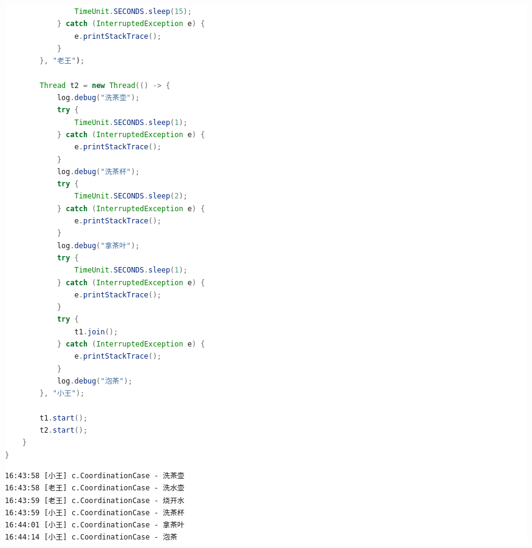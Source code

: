 ```java
                TimeUnit.SECONDS.sleep(15);
            } catch (InterruptedException e) {
                e.printStackTrace();
            }
        }, "老王");

        Thread t2 = new Thread(() -> {
            log.debug("洗茶壶");
            try {
                TimeUnit.SECONDS.sleep(1);
            } catch (InterruptedException e) {
                e.printStackTrace();
            }
            log.debug("洗茶杯");
            try {
                TimeUnit.SECONDS.sleep(2);
            } catch (InterruptedException e) {
                e.printStackTrace();
            }
            log.debug("拿茶叶");
            try {
                TimeUnit.SECONDS.sleep(1);
            } catch (InterruptedException e) {
                e.printStackTrace();
            }
            try {
                t1.join();
            } catch (InterruptedException e) {
                e.printStackTrace();
            }
            log.debug("泡茶");
        }, "小王");

        t1.start();
        t2.start();
    }
}
```

```
16:43:58 [小王] c.CoordinationCase - 洗茶壶
16:43:58 [老王] c.CoordinationCase - 洗水壶
16:43:59 [老王] c.CoordinationCase - 烧开水
16:43:59 [小王] c.CoordinationCase - 洗茶杯
16:44:01 [小王] c.CoordinationCase - 拿茶叶
16:44:14 [小王] c.CoordinationCase - 泡茶
```

